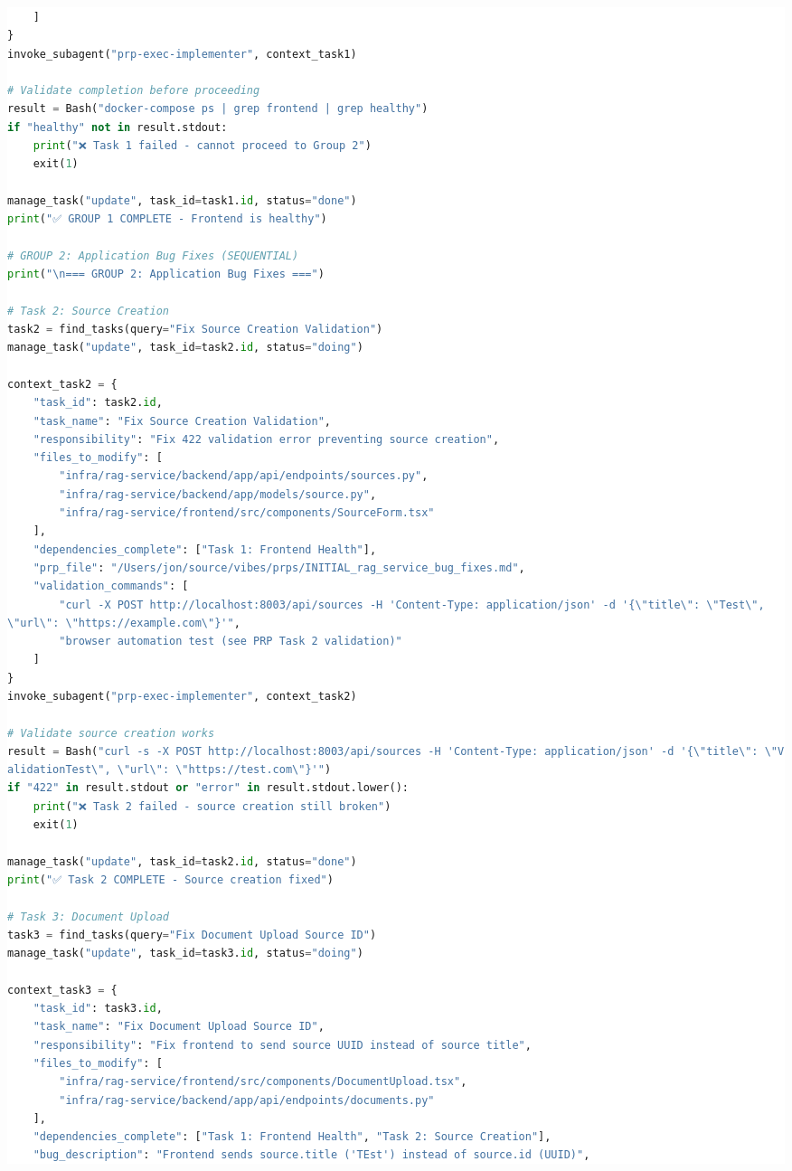 ```python
    ]
}
invoke_subagent("prp-exec-implementer", context_task1)

# Validate completion before proceeding
result = Bash("docker-compose ps | grep frontend | grep healthy")
if "healthy" not in result.stdout:
    print("❌ Task 1 failed - cannot proceed to Group 2")
    exit(1)

manage_task("update", task_id=task1.id, status="done")
print("✅ GROUP 1 COMPLETE - Frontend is healthy")

# GROUP 2: Application Bug Fixes (SEQUENTIAL)
print("\n=== GROUP 2: Application Bug Fixes ===")

# Task 2: Source Creation
task2 = find_tasks(query="Fix Source Creation Validation")
manage_task("update", task_id=task2.id, status="doing")

context_task2 = {
    "task_id": task2.id,
    "task_name": "Fix Source Creation Validation",
    "responsibility": "Fix 422 validation error preventing source creation",
    "files_to_modify": [
        "infra/rag-service/backend/app/api/endpoints/sources.py",
        "infra/rag-service/backend/app/models/source.py",
        "infra/rag-service/frontend/src/components/SourceForm.tsx"
    ],
    "dependencies_complete": ["Task 1: Frontend Health"],
    "prp_file": "/Users/jon/source/vibes/prps/INITIAL_rag_service_bug_fixes.md",
    "validation_commands": [
        "curl -X POST http://localhost:8003/api/sources -H 'Content-Type: application/json' -d '{\"title\": \"Test\", \"url\": \"https://example.com\"}'",
        "browser automation test (see PRP Task 2 validation)"
    ]
}
invoke_subagent("prp-exec-implementer", context_task2)

# Validate source creation works
result = Bash("curl -s -X POST http://localhost:8003/api/sources -H 'Content-Type: application/json' -d '{\"title\": \"ValidationTest\", \"url\": \"https://test.com\"}'")
if "422" in result.stdout or "error" in result.stdout.lower():
    print("❌ Task 2 failed - source creation still broken")
    exit(1)

manage_task("update", task_id=task2.id, status="done")
print("✅ Task 2 COMPLETE - Source creation fixed")

# Task 3: Document Upload
task3 = find_tasks(query="Fix Document Upload Source ID")
manage_task("update", task_id=task3.id, status="doing")

context_task3 = {
    "task_id": task3.id,
    "task_name": "Fix Document Upload Source ID",
    "responsibility": "Fix frontend to send source UUID instead of source title",
    "files_to_modify": [
        "infra/rag-service/frontend/src/components/DocumentUpload.tsx",
        "infra/rag-service/backend/app/api/endpoints/documents.py"
    ],
    "dependencies_complete": ["Task 1: Frontend Health", "Task 2: Source Creation"],
    "bug_description": "Frontend sends source.title ('TEst') instead of source.id (UUID)",
```